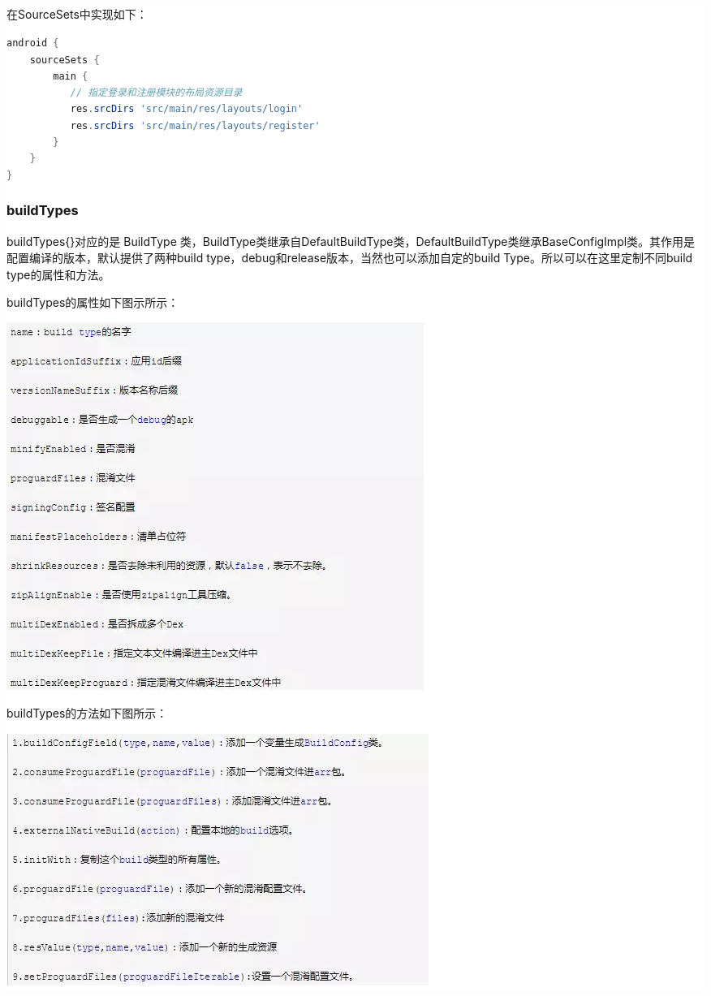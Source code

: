 在SourceSets中实现如下：

```groovy
android {
    sourceSets {
        main {
           // 指定登录和注册模块的布局资源目录
           res.srcDirs 'src/main/res/layouts/login'
           res.srcDirs 'src/main/res/layouts/register'
        }
    }
}
```

### buildTypes

buildTypes{}对应的是 BuildType 类，BuildType类继承自DefaultBuildType类，DefaultBuildType类继承BaseConfigImpl类。其作用是配置编译的版本，默认提供了两种build type，debug和release版本，当然也可以添加自定的build Type。所以可以在这里定制不同build type的属性和方法。

buildTypes的属性如下图示所示：

 ![buildTypes的属性](src\buildTypes的属性.jpeg)

buildTypes的方法如下图所示：

 ![buildTypes的方法](src\buildTypes的方法.jpeg)
